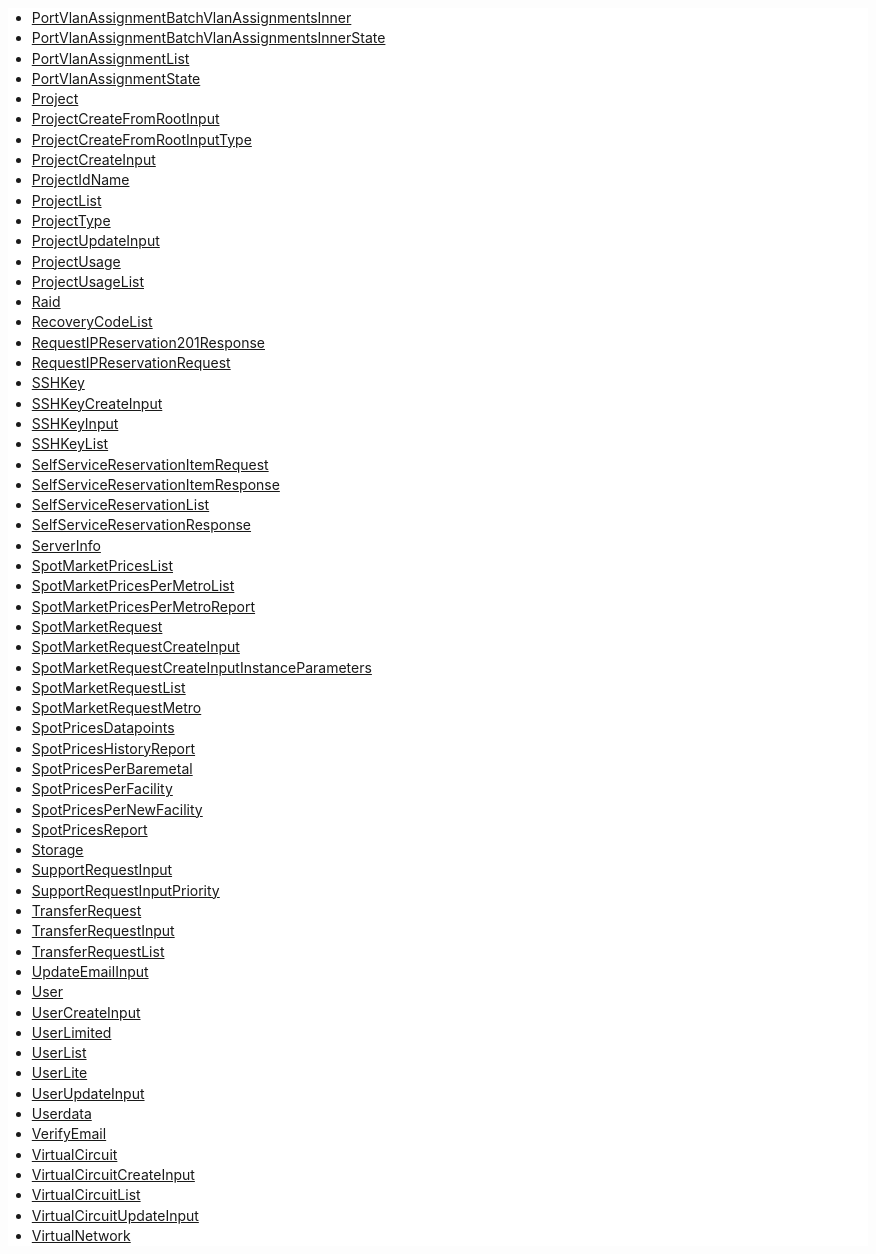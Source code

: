 - [PortVlanAssignmentBatchVlanAssignmentsInner](docs/PortVlanAssignmentBatchVlanAssignmentsInner.md)
 - [PortVlanAssignmentBatchVlanAssignmentsInnerState](docs/PortVlanAssignmentBatchVlanAssignmentsInnerState.md)
 - [PortVlanAssignmentList](docs/PortVlanAssignmentList.md)
 - [PortVlanAssignmentState](docs/PortVlanAssignmentState.md)
 - [Project](docs/Project.md)
 - [ProjectCreateFromRootInput](docs/ProjectCreateFromRootInput.md)
 - [ProjectCreateFromRootInputType](docs/ProjectCreateFromRootInputType.md)
 - [ProjectCreateInput](docs/ProjectCreateInput.md)
 - [ProjectIdName](docs/ProjectIdName.md)
 - [ProjectList](docs/ProjectList.md)
 - [ProjectType](docs/ProjectType.md)
 - [ProjectUpdateInput](docs/ProjectUpdateInput.md)
 - [ProjectUsage](docs/ProjectUsage.md)
 - [ProjectUsageList](docs/ProjectUsageList.md)
 - [Raid](docs/Raid.md)
 - [RecoveryCodeList](docs/RecoveryCodeList.md)
 - [RequestIPReservation201Response](docs/RequestIPReservation201Response.md)
 - [RequestIPReservationRequest](docs/RequestIPReservationRequest.md)
 - [SSHKey](docs/SSHKey.md)
 - [SSHKeyCreateInput](docs/SSHKeyCreateInput.md)
 - [SSHKeyInput](docs/SSHKeyInput.md)
 - [SSHKeyList](docs/SSHKeyList.md)
 - [SelfServiceReservationItemRequest](docs/SelfServiceReservationItemRequest.md)
 - [SelfServiceReservationItemResponse](docs/SelfServiceReservationItemResponse.md)
 - [SelfServiceReservationList](docs/SelfServiceReservationList.md)
 - [SelfServiceReservationResponse](docs/SelfServiceReservationResponse.md)
 - [ServerInfo](docs/ServerInfo.md)
 - [SpotMarketPricesList](docs/SpotMarketPricesList.md)
 - [SpotMarketPricesPerMetroList](docs/SpotMarketPricesPerMetroList.md)
 - [SpotMarketPricesPerMetroReport](docs/SpotMarketPricesPerMetroReport.md)
 - [SpotMarketRequest](docs/SpotMarketRequest.md)
 - [SpotMarketRequestCreateInput](docs/SpotMarketRequestCreateInput.md)
 - [SpotMarketRequestCreateInputInstanceParameters](docs/SpotMarketRequestCreateInputInstanceParameters.md)
 - [SpotMarketRequestList](docs/SpotMarketRequestList.md)
 - [SpotMarketRequestMetro](docs/SpotMarketRequestMetro.md)
 - [SpotPricesDatapoints](docs/SpotPricesDatapoints.md)
 - [SpotPricesHistoryReport](docs/SpotPricesHistoryReport.md)
 - [SpotPricesPerBaremetal](docs/SpotPricesPerBaremetal.md)
 - [SpotPricesPerFacility](docs/SpotPricesPerFacility.md)
 - [SpotPricesPerNewFacility](docs/SpotPricesPerNewFacility.md)
 - [SpotPricesReport](docs/SpotPricesReport.md)
 - [Storage](docs/Storage.md)
 - [SupportRequestInput](docs/SupportRequestInput.md)
 - [SupportRequestInputPriority](docs/SupportRequestInputPriority.md)
 - [TransferRequest](docs/TransferRequest.md)
 - [TransferRequestInput](docs/TransferRequestInput.md)
 - [TransferRequestList](docs/TransferRequestList.md)
 - [UpdateEmailInput](docs/UpdateEmailInput.md)
 - [User](docs/User.md)
 - [UserCreateInput](docs/UserCreateInput.md)
 - [UserLimited](docs/UserLimited.md)
 - [UserList](docs/UserList.md)
 - [UserLite](docs/UserLite.md)
 - [UserUpdateInput](docs/UserUpdateInput.md)
 - [Userdata](docs/Userdata.md)
 - [VerifyEmail](docs/VerifyEmail.md)
 - [VirtualCircuit](docs/VirtualCircuit.md)
 - [VirtualCircuitCreateInput](docs/VirtualCircuitCreateInput.md)
 - [VirtualCircuitList](docs/VirtualCircuitList.md)
 - [VirtualCircuitUpdateInput](docs/VirtualCircuitUpdateInput.md)
 - [VirtualNetwork](docs/VirtualNetwork.md)